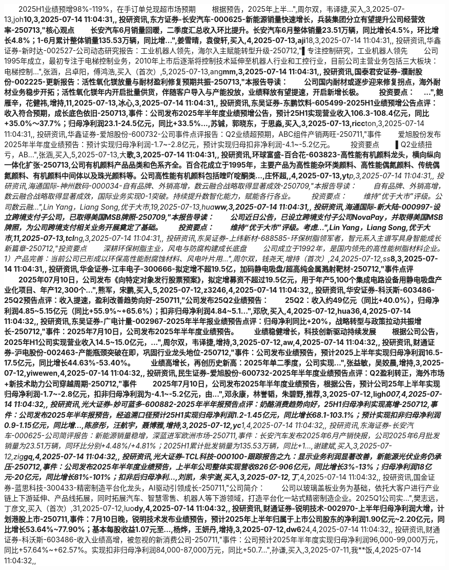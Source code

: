 　　2025H1业绩预增98%-119%，在手订单兑现超市场预期
　　根据预告，2025年上半...",周尔双，韦译捷,买入,3,2025-07-13,joh****10,3,2025-07-14 11:04:31,,
投研资讯,东方证券-长安汽车-000625-新能源销量快速增长，兵装集团分立有望提升公司经营效率-250713,"核心观点
　　长安汽车6月销量回暖，二季度汇总收入环比提升。长安汽车6月整体销量23.51万辆，同比增长4.5%，环比增长4.8%；1-6月累计整体销量135.53万辆，同比增...",姜雪晴，袁俊轩,买入,4,2025-07-13,aji****18,3,2025-07-14 11:04:31,,
投研资讯,华鑫证券-新时达-002527-公司动态研究报告：工业机器人领先，海尔入主赋能转型升级-250712,"▌专注控制研究，工业机器人领先
　　公司1995年成立，最初专注于电梯控制业务，2010年上市后逐渐将控制技术延伸至机器人行业和工控行业，目前公司主营业务包括三大板块：电梯控制...",张涵，吕卓阳，傅鸿浩,买入（首次）,5,2025-07-13,ang****mm,3,2025-07-14 11:04:31,,
投研资讯,国泰君安证券-濮耐股份-002225-更新报告：活性氧化镁放量与耐材盈利修复预期共振-250713,"本报告导读：
　　公司国内耐材或逐步迎来修复拐点，海外耐材业务稳步开拓；活性氧化镁年内开启批量供货，伴随客户导入与产能投放，业绩释放有望提速，开启新增长极。
　　投资要点：
　...",鲍雁辛，花健祎,增持,11,2025-07-13,冰**心,3,2025-07-14 11:04:31,,
投研资讯,东吴证券-东鹏饮料-605499-2025H1业绩预增公告点评：收入符合预期，成长底色依旧-250713,事件：公司发布2025年半年度业绩预增公告，预计25H1实现营业收入106.3-108.4亿元，同比+35.0%～37.7%；归母净利润23.1-24.5亿元，同比+33.5%...,苏铖，郭晓东，于思淼,买入,3,2025-07-13,ricc******ton,3,2025-07-14 11:04:31,,
投研资讯,华鑫证券-爱旭股份-600732-公司事件点评报告：Q2业绩超预期，ABC组件产销两旺-250711,"事件
　　爱旭股份发布2025年半年度业绩预告：预计实现归母净利润-1.7~-2.8亿元，预计实现归母扣非净利润-4.1~-5.2亿元。
　　投资要点
　　▌Q2业绩扭亏，AB...",张涵,买入,5,2025-07-13,大**歌,3,2025-07-14 11:04:31,,
投研资讯,环球富盛-百合花-603823-高性能有机颜料龙头，横向纵向一体化扩张-250713,公司有机颜料产品品类和色系齐全。百合花成立于1995年，主要产品为高性能杂环类颜料、高性能偶氮颜料、传统偶氮颜料、有机颜料中间体以及珠光颜料等。公司高性能有机颜料包括喹吖啶酮类...,庄怀超,,4,2025-07-13,yt***p,3,2025-07-14 11:04:31,,
投研资讯,海通国际-神州数码-000034-自有品牌、外销高增，数云融合战略取得显著成效-250709,"本报告导读：
　　自有品牌、外销高增，数云融合战略取得显著成效，国际业务实现0-1突破。持续提升数智化能力，赋能各行各业。
　　投资要点：
　　维持“优于大市”评级。公司数云融...",Lin Yang，Liang Song,优于大市,19,2025-07-13,hua****ww,3,2025-07-14 11:04:31,,
投研资讯,海通国际-新大陆-000997-设立跨境支付子公司，已取得美国MSB牌照-250709,"本报告导读：
　　公司近日公告，已设立跨境支付子公司NovaPay，并取得美国MSB牌照，为公司跨境支付相关业务开展奠定了基础。
　　投资要点：
　　维持“优于大市”评级。考虑...",Lin Yang，Liang Song,优于大市,11,2025-07-13,tcl****ng,3,2025-07-14 11:04:31,,
投研资讯,东吴证券-上纬新材-688585-环保树脂领军者，智元系入主谱写具身智能成长新篇章-250712,"投资要点
　　深耕环保树脂主业，风电与防腐构建成长底盘
　　公司成立于1992年，是国内领先的高性能树脂材料企业。1）产品完善：当前公司已形成以环保高性能耐腐蚀材料、风电叶片用...",周尔双，钱尧天,增持（首次）,24,2025-07-12,ss***8,3,2025-07-14 11:04:31,,
投研资讯,华金证券-江丰电子-300666-拟定增不超19.5亿，加码静电吸盘/超高纯金属溅射靶材-250712,"事件点评
　　2025年07月10日，公司发布《向特定对象发行股票预案》，拟定增募资不超过19.5亿元，用于年产5,100个集成电路设备用静电吸盘产业化项目、年产12,300个...",熊军，宋鹏,买入,5,2025-07-12,z32****46,4,2025-07-14 11:04:32,,
投研资讯,华安证券-科沃斯-603486-25Q2预告点评：收入提速，盈利改善趋势向好-250711,"公司发布25Q2业绩预告：
　　25Q2：收入约49亿元（同比+40.0%），归母净利润4.85~5.15亿元（同比+55.9%~+65.6%）；扣非归母净利润4.84~5.1...",邓欣,买入,4,2025-07-12,hua****36,4,2025-07-14 11:04:32,,
投研资讯,东吴证券-广电计量-002967-2025年半年报业绩预告点评：归母净利同比+20%，战略转型与政策拉动共振增长-250712,"事件：2025年7月10日，公司发布2025年半年度业绩预告。
　　业绩稳健增长，科技创新驱动持续发展
　　根据公司公告，2025年H1公司实现营业收入14.5~15.0亿元，...",周尔双，韦译捷,增持,3,2025-07-12,a**w,4,2025-07-14 11:04:32,,
投研资讯,财通证券-沪电股份-002463-产能瓶颈突破在即，巩固行业龙头地位-250712,"事件：公司发布业绩预告，预计2025上半年实现归母净利润16.5-17.5亿元，同比增长44.63%-53.40%。
　　业绩高增长，再创历史新高：2025年单二季度，公司实现...",张益敏，吴姣晨,增持,3,2025-07-12,yiwe******wen,4,2025-07-14 11:04:32,,
投研资讯,民生证券-爱旭股份-600732-2025年半年度业绩预告点评：Q2盈利转正，海外市场+新技术助力公司穿越周期-250712,"事件
　　2025年7月10日，公司发布2025年半年度业绩预告，根据公告，预计公司25年上半年实现归母净利润-1.7~-2.8亿元，扣非归母净利润为-4.1~-5.2亿元，由...",邓永康，林誉韬，朱碧野,推荐,3,2025-07-12,ligh******007,4,2025-07-14 11:04:32,,
投研资讯,光大证券-妙可蓝多-600882-2025年半年报预告点评：奶酪消费趋势向好，25H1归母净利实现高增-250712,事件：公司发布2025年半年报预告，经追溯口径预计25H1实现归母净利润1.2-1.45亿元，同比增长68.1-103.1%；预计实现扣非归母净利润0.9-1.15亿元，同比增...,陈彦彤，汪航宇，聂博雅,增持,3,2025-07-12,yc***1,4,2025-07-14 11:04:32,,
投研资讯,东海证券-长安汽车-000625-公司简评报告：新能源销量稳增，深蓝进军欧洲市场-250711,事件：长安汽车发布2025年6月产销快报，公司2025年6月批发销量为23.51万辆，同环比分别+4.48%/+4.81%；2025H1累计批发销量为135.53万辆，同比+1...,谢建斌,买入,3,2025-07-12,zig****gq,4,2025-07-14 11:04:32,,
投研资讯,光大证券-TCL科技-000100-跟踪报告之九：显示业务利润显著改善，新能源光伏业务仍承压-250712,事件：公司发布2025年半年度业绩预告，上半年公司整体实现营收826亿-906亿元，同比增长3%-13%；归母净利润18亿元-20亿元，同比增长81%-101%；扣非后归母净利...,刘凯，朱宇澍,买入,3,2025-07-12,丁***,4,2025-07-14 11:04:32,,
投研资讯,国金证券-蓝思科技-300433-精密制造平台化龙头，AI驱动引领成长-250711,"公司简介：
　　公司以玻璃盖板业务为基础，依托大客户进行产业链上下游延伸、产品线拓展，同时拓展汽车、智慧零售、机器人等下游领域，打造平台化一站式精密制造企业。2025Q1公司实...",樊志远，丁彦文,买入（首次）,31,2025-07-12,luo****dy,4,2025-07-14 11:04:32,,
投研资讯,财通证券-锐明技术-002970-上半年归母净利润大增，计划港股上市-250711,事件：7月10日晚，锐明技术发布业绩预告，预计2025年上半年归属于上市公司股东的净利润1.90亿元~2.20亿元，同比增长53.64%~77.90%；基本每股收益1.07元至...,杨烨，王妍丹,增持,3,2025-07-12,dw6****24,4,2025-07-14 11:04:32,,
投研资讯,财通证券-科沃斯-603486-收入业绩高增，被忽视的新消费公司-250711,"事件：公司预计2025年半年度实现归母净利润96,000-99,000万元，同比+57.64%~+62.57%。实现扣非归母净利润84,000-87,000万元，同比+50.7...",孙谦,买入,3,2025-07-11,我**饭,4,2025-07-14 11:04:32,,